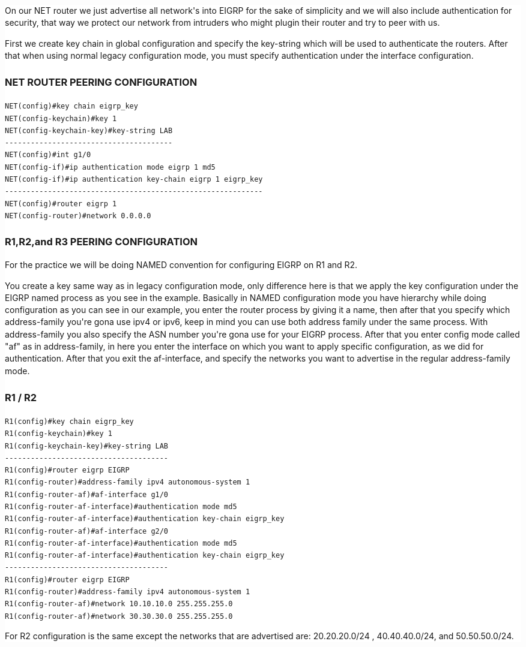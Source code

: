 On our NET router we just advertise all network's into EIGRP for the sake of simplicity and we will also include authentication for security, that way we protect our network from intruders who might plugin their router and try to peer with us.

First we create key chain in global configuration and specify the key-string which will be used to authenticate the routers. After that when using normal legacy configuration mode, you must specify authentication under the interface configuration.

### NET ROUTER PEERING CONFIGURATION

```
NET(config)#key chain eigrp_key
NET(config-keychain)#key 1
NET(config-keychain-key)#key-string LAB
---------------------------------------
NET(config)#int g1/0
NET(config-if)#ip authentication mode eigrp 1 md5
NET(config-if)#ip authentication key-chain eigrp 1 eigrp_key
------------------------------------------------------------
NET(config)#router eigrp 1
NET(config-router)#network 0.0.0.0
```

### R1,R2,and R3 PEERING CONFIGURATION

For the practice we will be doing NAMED convention for configuring EIGRP on R1 and R2.

You create a key same way as in legacy configuration mode, only difference here is that we apply the key configuration under the EIGRP named process as you see in the example.
Basically in NAMED configuration mode you have hierarchy while doing configuration as you can see in our example, you enter the router process by giving it a name, then after that you specify which address-family you're gona use ipv4 or ipv6, keep in mind you can use both address family under the same process. 
With address-family you also specify the ASN number you're gona use for your EIGRP process. After that you enter config mode called "af" as in address-family, in here you enter the interface on which you want to apply specific configuration, as we did for authentication.
After that you exit the af-interface, and specify the networks you want to advertise in the regular address-family mode.

### R1 / R2
```
R1(config)#key chain eigrp_key
R1(config-keychain)#key 1
R1(config-keychain-key)#key-string LAB
--------------------------------------
R1(config)#router eigrp EIGRP
R1(config-router)#address-family ipv4 autonomous-system 1
R1(config-router-af)#af-interface g1/0
R1(config-router-af-interface)#authentication mode md5
R1(config-router-af-interface)#authentication key-chain eigrp_key
R1(config-router-af)#af-interface g2/0
R1(config-router-af-interface)#authentication mode md5
R1(config-router-af-interface)#authentication key-chain eigrp_key
--------------------------------------
R1(config)#router eigrp EIGRP
R1(config-router)#address-family ipv4 autonomous-system 1
R1(config-router-af)#network 10.10.10.0 255.255.255.0
R1(config-router-af)#network 30.30.30.0 255.255.255.0
```
For R2 configuration is the same except the networks that are advertised are: 20.20.20.0/24 , 40.40.40.0/24, and 50.50.50.0/24.
